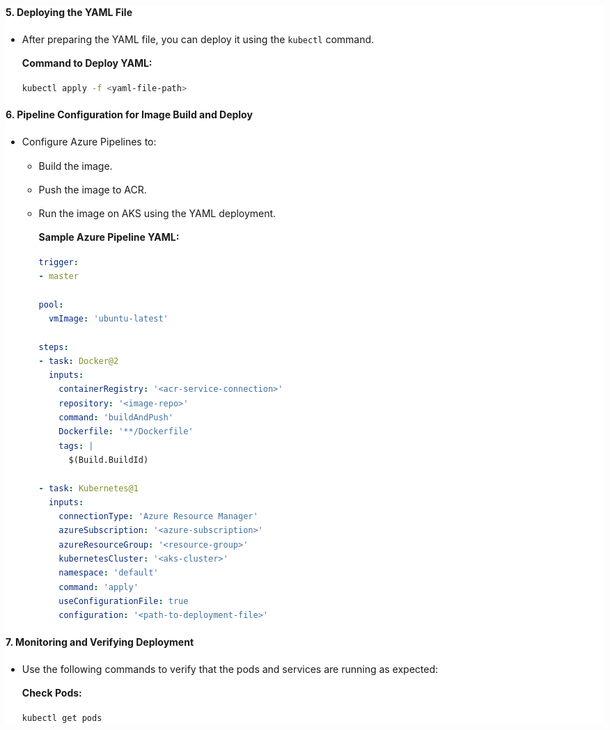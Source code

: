 
#### 5. **Deploying the YAML File**
- After preparing the YAML file, you can deploy it using the `kubectl` command.

    **Command to Deploy YAML:**
    ```bash
    kubectl apply -f <yaml-file-path>
    ```

#### 6. **Pipeline Configuration for Image Build and Deploy**
- Configure Azure Pipelines to:
  - Build the image.
  - Push the image to ACR.
  - Run the image on AKS using the YAML deployment.

    **Sample Azure Pipeline YAML:**
    ```yaml
    trigger:
    - master

    pool:
      vmImage: 'ubuntu-latest'

    steps:
    - task: Docker@2
      inputs:
        containerRegistry: '<acr-service-connection>'
        repository: '<image-repo>'
        command: 'buildAndPush'
        Dockerfile: '**/Dockerfile'
        tags: |
          $(Build.BuildId)

    - task: Kubernetes@1
      inputs:
        connectionType: 'Azure Resource Manager'
        azureSubscription: '<azure-subscription>'
        azureResourceGroup: '<resource-group>'
        kubernetesCluster: '<aks-cluster>'
        namespace: 'default'
        command: 'apply'
        useConfigurationFile: true
        configuration: '<path-to-deployment-file>'
    ```

#### 7. **Monitoring and Verifying Deployment**
- Use the following commands to verify that the pods and services are running as expected:

    **Check Pods:**
    ```bash
    kubectl get pods
    ```
